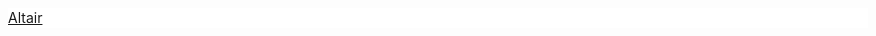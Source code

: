 <iframe src="https://twitter.com/slowburninfuse/status/1629481601116811265?s=20" allow="fullscreen" allowfullscreen="" style="height:100%;width:100%; aspect-ratio: 16 / 9; "></iframe>

[Altair](https://altair-viz.github.io/) 
